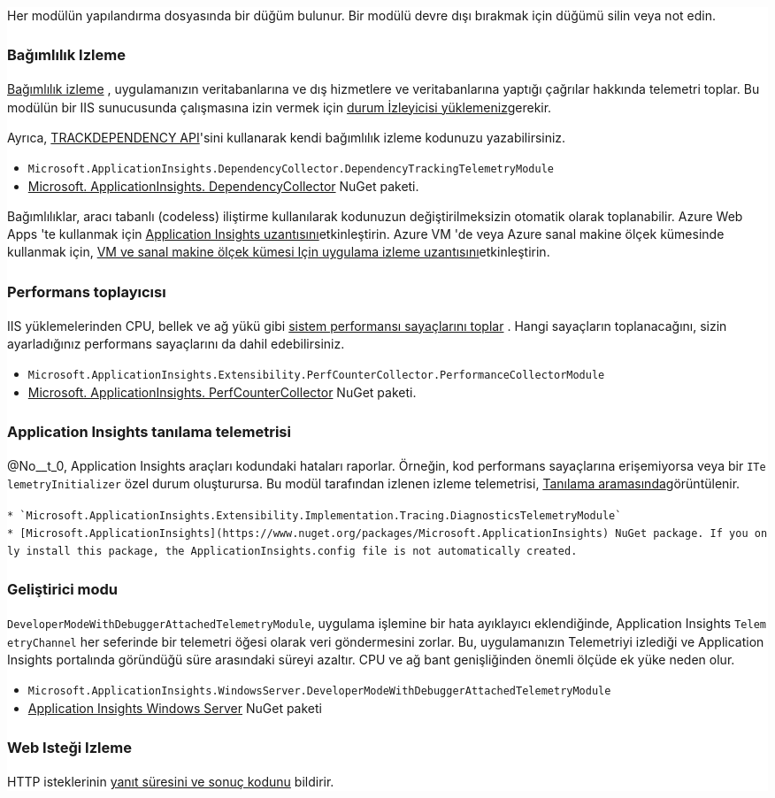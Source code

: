Her modülün yapılandırma dosyasında bir düğüm bulunur. Bir modülü devre dışı bırakmak için düğümü silin veya not edin.

### <a name="dependency-tracking"></a>Bağımlılık Izleme
[Bağımlılık izleme](../../azure-monitor/app/asp-net-dependencies.md) , uygulamanızın veritabanlarına ve dış hizmetlere ve veritabanlarına yaptığı çağrılar hakkında telemetri toplar. Bu modülün bir IIS sunucusunda çalışmasına izin vermek için [durum İzleyicisi yüklemeniz][redfield]gerekir.

Ayrıca, [TRACKDEPENDENCY API](../../azure-monitor/app/api-custom-events-metrics.md#trackdependency)'sini kullanarak kendi bağımlılık izleme kodunuzu yazabilirsiniz.

* `Microsoft.ApplicationInsights.DependencyCollector.DependencyTrackingTelemetryModule`
* [Microsoft. ApplicationInsights. DependencyCollector](https://www.nuget.org/packages/Microsoft.ApplicationInsights.DependencyCollector) NuGet paketi.

Bağımlılıklar, aracı tabanlı (codeless) iliştirme kullanılarak kodunuzun değiştirilmeksizin otomatik olarak toplanabilir. Azure Web Apps 'te kullanmak için [Application Insights uzantısını](azure-web-apps.md)etkinleştirin. Azure VM 'de veya Azure sanal makine ölçek kümesinde kullanmak için, [VM ve sanal makine ölçek kümesi Için uygulama izleme uzantısını](azure-vm-vmss-apps.md)etkinleştirin.

### <a name="performance-collector"></a>Performans toplayıcısı
IIS yüklemelerinden CPU, bellek ve ağ yükü gibi [sistem performansı sayaçlarını toplar](../../azure-monitor/app/performance-counters.md) . Hangi sayaçların toplanacağını, sizin ayarladığınız performans sayaçlarını da dahil edebilirsiniz.

* `Microsoft.ApplicationInsights.Extensibility.PerfCounterCollector.PerformanceCollectorModule`
* [Microsoft. ApplicationInsights. PerfCounterCollector](https://www.nuget.org/packages/Microsoft.ApplicationInsights.PerfCounterCollector) NuGet paketi.

### <a name="application-insights-diagnostics-telemetry"></a>Application Insights tanılama telemetrisi
@No__t_0, Application Insights araçları kodundaki hataları raporlar. Örneğin, kod performans sayaçlarına erişemiyorsa veya bir `ITelemetryInitializer` özel durum oluşturursa. Bu modül tarafından izlenen izleme telemetrisi, [Tanılama aramasında][diagnostic]görüntülenir.

```
* `Microsoft.ApplicationInsights.Extensibility.Implementation.Tracing.DiagnosticsTelemetryModule`
* [Microsoft.ApplicationInsights](https://www.nuget.org/packages/Microsoft.ApplicationInsights) NuGet package. If you only install this package, the ApplicationInsights.config file is not automatically created.
```

### <a name="developer-mode"></a>Geliştirici modu
`DeveloperModeWithDebuggerAttachedTelemetryModule`, uygulama işlemine bir hata ayıklayıcı eklendiğinde, Application Insights `TelemetryChannel` her seferinde bir telemetri öğesi olarak veri göndermesini zorlar. Bu, uygulamanızın Telemetriyi izlediği ve Application Insights portalında göründüğü süre arasındaki süreyi azaltır. CPU ve ağ bant genişliğinden önemli ölçüde ek yüke neden olur.

* `Microsoft.ApplicationInsights.WindowsServer.DeveloperModeWithDebuggerAttachedTelemetryModule`
* [Application Insights Windows Server](https://www.nuget.org/packages/Microsoft.ApplicationInsights.WindowsServer/) NuGet paketi

### <a name="web-request-tracking"></a>Web Isteği Izleme
HTTP isteklerinin [yanıt süresini ve sonuç kodunu](../../azure-monitor/app/asp-net.md) bildirir.


[api]: ../../azure-monitor/app/api-custom-events-metrics.md
[client]: ../../azure-monitor/app/javascript.md
[diagnostic]: ../../azure-monitor/app/diagnostic-search.md
[exceptions]: ../../azure-monitor/app/asp-net-exceptions.md
[netlogs]: ../../azure-monitor/app/asp-net-trace-logs.md
[new]: ../../azure-monitor/app/create-new-resource.md 
[redfield]: ../../azure-monitor/app/monitor-performance-live-website-now.md
[start]: ../../azure-monitor/app/app-insights-overview.md